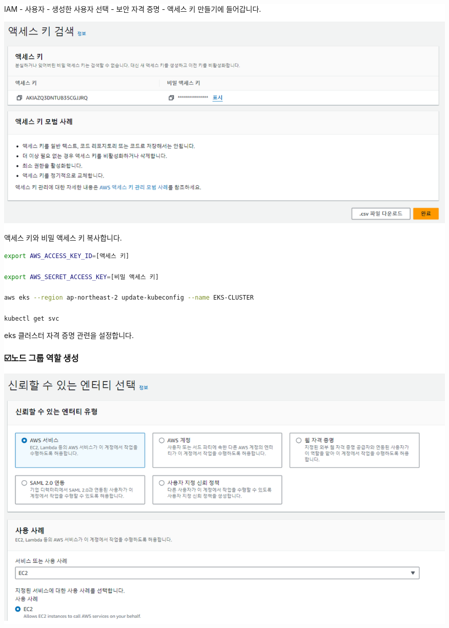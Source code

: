 IAM - 사용자 - 생성한 사용자 선택 - 보안 자격 증명 - 액세스 키 만들기에 들어갑니다.

![Untitled](/assets/img/Infra/AWS/eks/Untitled%2012.png)

액세스 키와 비밀 액세스 키 복사합니다.

```bash
export AWS_ACCESS_KEY_ID=[액세스 키]

export AWS_SECRET_ACCESS_KEY=[비밀 액세스 키]

aws eks --region ap-northeast-2 update-kubeconfig --name EKS-CLUSTER

kubectl get svc
```

eks 클러스터 자격 증명 관련을 설정합니다.

### ☑️노드 그룹 역할 생성

![Untitled](/assets/img/Infra/AWS/eks/Untitled%2013.png)
